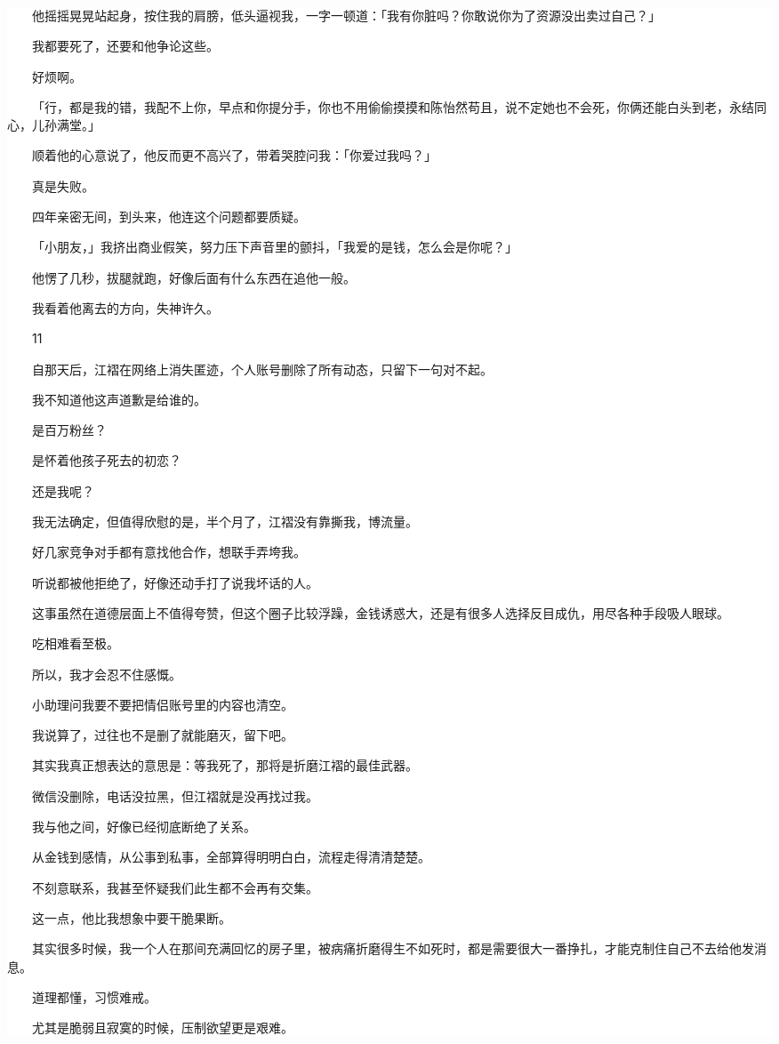 &emsp;&emsp;他摇摇晃晃站起身，按住我的肩膀，低头逼视我，一字一顿道：「我有你脏吗？你敢说你为了资源没出卖过自己？」  
  
&emsp;&emsp;我都要死了，还要和他争论这些。  
  
&emsp;&emsp;好烦啊。  
  
&emsp;&emsp;「行，都是我的错，我配不上你，早点和你提分手，你也不用偷偷摸摸和陈怡然苟且，说不定她也不会死，你俩还能白头到老，永结同心，儿孙满堂。」  
  
&emsp;&emsp;顺着他的心意说了，他反而更不高兴了，带着哭腔问我：「你爱过我吗？」  
  
&emsp;&emsp;真是失败。  
  
&emsp;&emsp;四年亲密无间，到头来，他连这个问题都要质疑。  
  
&emsp;&emsp;「小朋友，」我挤出商业假笑，努力压下声音里的颤抖，「我爱的是钱，怎么会是你呢？」  
  
&emsp;&emsp;他愣了几秒，拔腿就跑，好像后面有什么东西在追他一般。  
  
&emsp;&emsp;我看着他离去的方向，失神许久。  
  
&emsp;&emsp;11  
  
&emsp;&emsp;自那天后，江褶在网络上消失匿迹，个人账号删除了所有动态，只留下一句对不起。  
  
&emsp;&emsp;我不知道他这声道歉是给谁的。  
  
&emsp;&emsp;是百万粉丝？  
  
&emsp;&emsp;是怀着他孩子死去的初恋？  
  
&emsp;&emsp;还是我呢？  
  
&emsp;&emsp;我无法确定，但值得欣慰的是，半个月了，江褶没有靠撕我，博流量。  
  
&emsp;&emsp;好几家竞争对手都有意找他合作，想联手弄垮我。  
  
&emsp;&emsp;听说都被他拒绝了，好像还动手打了说我坏话的人。  
  
&emsp;&emsp;这事虽然在道德层面上不值得夸赞，但这个圈子比较浮躁，金钱诱惑大，还是有很多人选择反目成仇，用尽各种手段吸人眼球。  
  
&emsp;&emsp;吃相难看至极。  
  
&emsp;&emsp;所以，我才会忍不住感慨。  
  
&emsp;&emsp;小助理问我要不要把情侣账号里的内容也清空。  
  
&emsp;&emsp;我说算了，过往也不是删了就能磨灭，留下吧。  
  
&emsp;&emsp;其实我真正想表达的意思是：等我死了，那将是折磨江褶的最佳武器。  
  
&emsp;&emsp;微信没删除，电话没拉黑，但江褶就是没再找过我。  
  
&emsp;&emsp;我与他之间，好像已经彻底断绝了关系。  
  
&emsp;&emsp;从金钱到感情，从公事到私事，全部算得明明白白，流程走得清清楚楚。  
  
&emsp;&emsp;不刻意联系，我甚至怀疑我们此生都不会再有交集。  
  
&emsp;&emsp;这一点，他比我想象中要干脆果断。  
  
&emsp;&emsp;其实很多时候，我一个人在那间充满回忆的房子里，被病痛折磨得生不如死时，都是需要很大一番挣扎，才能克制住自己不去给他发消息。  
  
&emsp;&emsp;道理都懂，习惯难戒。  
  
&emsp;&emsp;尤其是脆弱且寂寞的时候，压制欲望更是艰难。  
  